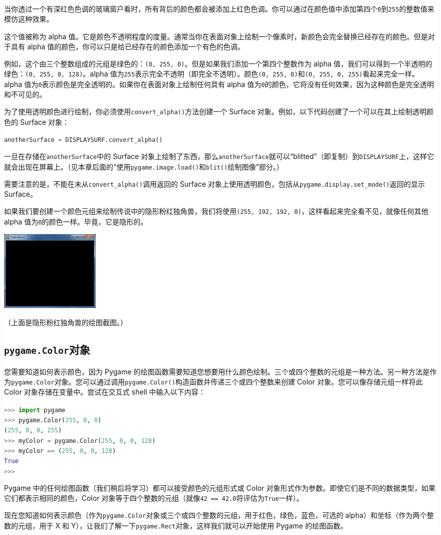 当你透过一个有深红色色调的玻璃窗户看时，所有背后的颜色都会被添加上红色色调。你可以通过在颜色值中添加第四个`0`到`255`的整数值来模仿这种效果。

这个值被称为 alpha 值。它是颜色不透明程度的度量。通常当你在表面对象上绘制一个像素时，新颜色会完全替换已经存在的颜色。但是对于具有 alpha 值的颜色，你可以只是给已经存在的颜色添加一个有色的色调。

例如，这个由三个整数组成的元组是绿色的：`(0, 255, 0)`。但是如果我们添加一个第四个整数作为 alpha 值，我们可以得到一个半透明的绿色：`(0, 255, 0, 128)`。alpha 值为`255`表示完全不透明（即完全不透明）。颜色`(0, 255, 0)`和`(0, 255, 0, 255)`看起来完全一样。alpha 值为`0`表示颜色是完全透明的。如果你在表面对象上绘制任何具有 alpha 值为`0`的颜色，它将没有任何效果，因为这种颜色是完全透明和不可见的。

为了使用透明颜色进行绘制，你必须使用`convert_alpha()`方法创建一个 Surface 对象。例如，以下代码创建了一个可以在其上绘制透明颜色的 Surface 对象：

```py
anotherSurface = DISPLAYSURF.convert_alpha()

```

一旦在存储在`anotherSurface`中的 Surface 对象上绘制了东西，那么`anotherSurface`就可以“blitted”（即复制）到`DISPLAYSURF`上，这样它就会出现在屏幕上。（见本章后面的“使用`pygame.image.load()`和`blit()`绘制图像”部分。）

需要注意的是，不能在未从`convert_alpha()`调用返回的 Surface 对象上使用透明颜色，包括从`pygame.display.set_mode()`返回的显示 Surface。

如果我们要创建一个颜色元组来绘制传说中的隐形粉红独角兽，我们将使用`(255, 192, 192, 0)`，这样看起来完全看不见，就像任何其他 alpha 值为`0`的颜色一样。毕竟，它是隐形的。

![](img/01a8441866a9eacabca65001ef82bbde.png)

（上面是隐形粉红独角兽的绘图截图。）

## `pygame.Color`对象

您需要知道如何表示颜色，因为 Pygame 的绘图函数需要知道您想要用什么颜色绘制。三个或四个整数的元组是一种方法。另一种方法是作为`pygame.Color`对象。您可以通过调用`pygame.Color()`构造函数并传递三个或四个整数来创建 Color 对象。您可以像存储元组一样将此 Color 对象存储在变量中。尝试在交互式 shell 中输入以下内容：

```py
>>> import pygame
>>> pygame.Color(255, 0, 0)
(255, 0, 0, 255)
>>> myColor = pygame.Color(255, 0, 0, 128)
>>> myColor == (255, 0, 0, 128)
True
>>> 

```

Pygame 中的任何绘图函数（我们稍后将学习）都可以接受颜色的元组形式或 Color 对象形式作为参数。即使它们是不同的数据类型，如果它们都表示相同的颜色，Color 对象等于四个整数的元组（就像`42 == 42.0`将评估为`True`一样）。

现在您知道如何表示颜色（作为`pygame.Color`对象或三个或四个整数的元组，用于红色，绿色，蓝色，可选的 alpha）和坐标（作为两个整数的元组，用于 X 和 Y），让我们了解一下`pygame.Rect`对象，这样我们就可以开始使用 Pygame 的绘图函数。
